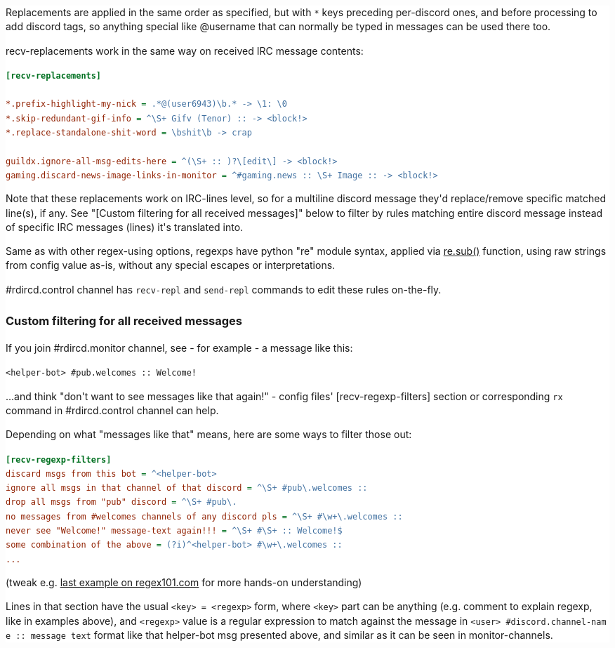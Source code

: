 Replacements are applied in the same order as specified, but with `*` keys
preceding per-discord ones, and before processing to add discord tags, so anything
special like @username that can normally be typed in messages can be used there too.

recv-replacements work in the same way on received IRC message contents:

``` ini
[recv-replacements]

*.prefix-highlight-my-nick = .*@(user6943)\b.* -> \1: \0
*.skip-redundant-gif-info = ^\S+ Gifv (Tenor) :: -> <block!>
*.replace-standalone-shit-word = \bshit\b -> crap

guildx.ignore-all-msg-edits-here = ^(\S+ :: )?\[edit\] -> <block!>
gaming.discard-news-image-links-in-monitor = ^#gaming.news :: \S+ Image :: -> <block!>
```

Note that these replacements work on IRC-lines level, so for a multiline discord
message they'd replace/remove specific matched line(s), if any.
See "[Custom filtering for all received messages]" below to filter by rules matching
entire discord message instead of specific IRC messages (lines) it's translated into.

Same as with other regex-using options, regexps have python "re" module syntax,
applied via [re.sub()] function, using raw strings from config value as-is,
without any special escapes or interpretations.

#rdircd.control channel has `recv-repl` and `send-repl` commands
to edit these rules on-the-fly.

[re.sub()]: https://docs.python.org/3/library/re.html#re.sub

<a name=hdr-custom_filtering_for_all_received_messages></a>
### Custom filtering for all received messages

If you join #rdircd.monitor channel, see - for example - a message like this:

    <helper-bot> #pub.welcomes :: Welcome!

...and think "don't want to see messages like that again!" -
config files' \[recv-regexp-filters\] section or corresponding `rx`
command in #rdircd.control channel can help.

Depending on what "messages like that" means, here are some ways to filter those out:

``` ini
[recv-regexp-filters]
discard msgs from this bot = ^<helper-bot>
ignore all msgs in that channel of that discord = ^\S+ #pub\.welcomes ::
drop all msgs from "pub" discord = ^\S+ #pub\.
no messages from #welcomes channels of any discord pls = ^\S+ #\w+\.welcomes ::
never see "Welcome!" message-text again!!! = ^\S+ #\S+ :: Welcome!$
some combination of the above = (?i)^<helper-bot> #\w+\.welcomes ::
...
```

(tweak e.g. [last example on regex101.com] for more hands-on understanding)

Lines in that section have the usual `<key> = <regexp>` form, where `<key>`
part can be anything (e.g. comment to explain regexp, like in examples above),
and `<regexp>` value is a regular expression to match against the message in
`<user> #discord.channel-name :: message text` format like that helper-bot
msg presented above, and similar as it can be seen in monitor-channels.


[WARNING]: #hdr-warning
[Systemd integration]: #hdr-systemd_integration
[People's names on discord]: #hdr-people_s_names_on_discord
[Local name aliases]: #hdr-local_name_aliases
[Auto-joining channels]: #hdr-auto-joining_channels
[Channel history]: #hdr-channel_history
[Lookup discord IDs]: #hdr-lookup_discord_ids
[Channel name disambiguation]: #hdr-channel_name_disambiguation
[Voice chat activity notifications]: #hdr-voice_chat_activity_notifications
[Cut down on various common noise]: #hdr-cut_down_on_various_common_noise
[Links]: #hdr-links
[Discord]: https://discord.gg/
[IRC]: https://en.wikipedia.org/wiki/Internet_Relay_Chat
[#rdircd at libera.chat]: https://web.libera.chat/?channels=#rdircd
[bitlbee-discord]: https://github.com/sm00th/bitlbee-discord
[Harmony]: https://github.com/nickolas360/harmony
[note on captchas below]: #hdr-captcha-solving_is_required_to_login_for.ls9P
[Slash commands]: https://discord.com/developers/docs/interactions/slash-commands
[python-systemd]: https://github.com/systemd/python-systemd
[scrypt module]: https://github.com/holgern/py-scrypt/
[hashlib.scrypt]: https://docs.python.org/3/library/hashlib.html#hashlib.scrypt
[Dockerfile]: Dockerfile
[docker-compose.yml]: docker-compose.yml
[README.docker-permissions.md]: README.docker-permissions.md
[pipx]: https://pypa.github.io/pipx/
[rdircd.service]: rdircd.service
[rdircd.defaults.ini]: rdircd.defaults.ini
[systemd]: https://systemd.io/
[File Descriptor Store]: https://systemd.io/FILE_DESCRIPTOR_STORE/
[local renames]: #hdr-local_name_aliases
[various discord names]: #hdr-people_s_names_on_discord
[edited using sed-replacement command]: #hdr-quick_edits_deletes_for_just-sent_messages
["quick edits/deletes"]: #hdr-quick_edits_deletes_for_just-sent_messages
[explained below somewhere]: #hdr-silent_messages_and_other_such_flags
[section about this filtering]: #hdr-custom_filtering_for_all_received_messages
[more examples of such stuff under tips-and-tricks]: #hdr-cut_down_on_various_common_noise
[shell-like globs]: https://docs.python.org/3/library/fnmatch.html
[python regexps]: https://docs.python.org/3/library/re.html
["./rdircd --conf-dump-defaults" output]: rdircd.defaults.ini
[see --conf-dump-defaults output]: rdircd.defaults.ini
[IRC bouncer]: https://ircv3.net/software/clients#bouncers
[ZNC]: https://znc.in/
[Quassel]: https://www.quassel-irc.org/
[The Lounge]: https://thelounge.chat/
[Discord user mentions]: #hdr-discord_user_mentions_and_emojis
[--conf-dump-defaults]: rdircd.defaults.ini
[sed]: https://en.wikipedia.org/wiki/Sed
[python re.sub()]: https://docs.python.org/3/library/re.html#re.sub
[PCRE-like]: https://en.wikipedia.org/wiki/Perl_Compatible_Regular_Expressions
[last example on regex101.com]: https://regex101.com/r/VMvyfS/2
[here's a link to nice tutorial on those]: https://github.com/ziishaned/learn-regex
[python re syntax]: https://docs.python.org/3/howto/regex.html
["token bucket algorithm"]: https://en.wikipedia.org/wiki/Token_bucket
[monitor/leftover channels]: #hdr-rdircd.monitor_and_rdircd.leftover_channels
[auto-joining channels]: #hdr-auto-joining_channels
[IRCv3 typing notifications]: https://ircv3.net/specs/client-tags/typing
[issue-1]: https://github.com/mk-fg/reliable-discord-client-irc-daemon/issues/1
[third-party discord clients]: #hdr-links
[section about send/recv replacements]: #hdr-custom_replacements_blocks_in_incoming_o.KGob
[Discord Community Guidelines]: https://discord.com/guidelines
[BetterDiscord]: https://github.com/BetterDiscord/BetterDiscord
[discord tos violation warning]: discord-tos-violation-warning.jpg
[issue-18]: https://github.com/mk-fg/reliable-discord-client-irc-daemon/issues/18
[Cordless]: https://github.com/Bios-Marcel/cordless
[Ripcord]: https://cancel.fm/ripcord/
[Discord API docs]: https://discord.com/developers/docs/reference
[discord/discord-api-spec repo]: https://github.com/discord/discord-api-spec/
[Change Log page of the API docs]: https://discord.com/developers/docs/change-log
[discord-userdoccers on github]: https://github.com/discord-userdoccers/discord-userdoccers
[litecord]: https://gitlab.com/litecord/litecord
[Abaddon]: https://github.com/uowuo/abaddon
[message formatting tag]: https://discord.com/developers/docs/reference#message-formatting
[rdircd.unicode-emojis.txt.gz]: rdircd.unicode-emojis.txt.gz
[extract-unicode-emojis-from-js.py script]: extract-unicode-emojis-from-js.py
[gw-ws-har-decode.py]: gw-ws-har-decode.py